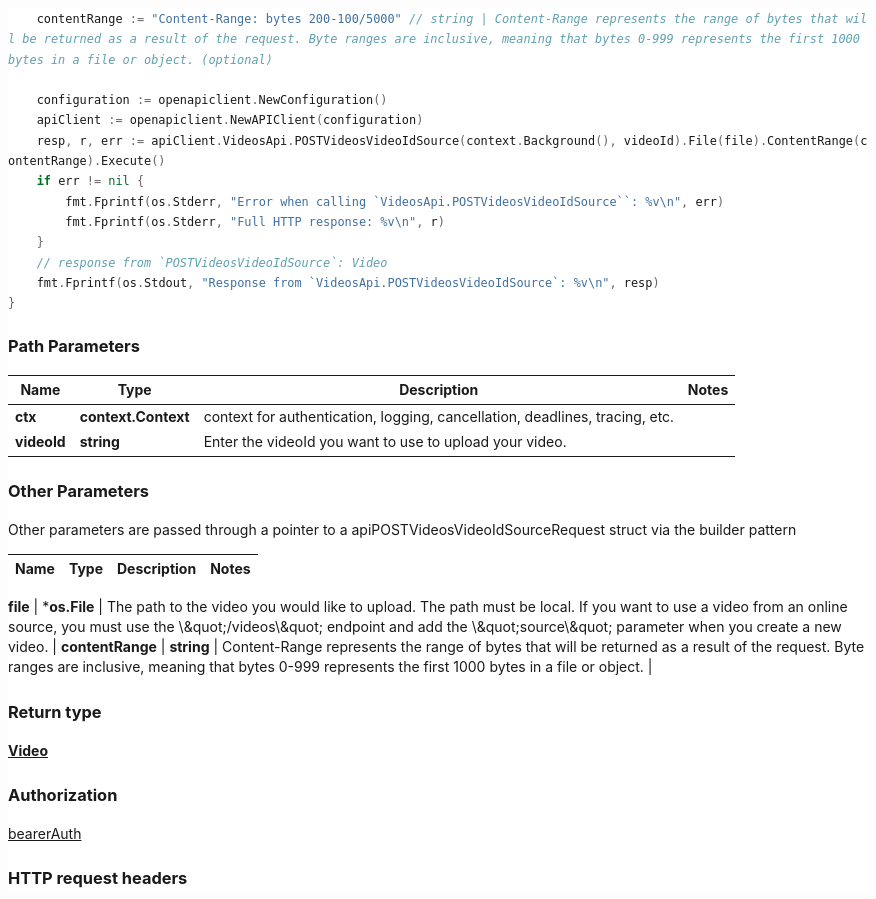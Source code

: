 ```go
    contentRange := "Content-Range: bytes 200-100/5000" // string | Content-Range represents the range of bytes that will be returned as a result of the request. Byte ranges are inclusive, meaning that bytes 0-999 represents the first 1000 bytes in a file or object. (optional)

    configuration := openapiclient.NewConfiguration()
    apiClient := openapiclient.NewAPIClient(configuration)
    resp, r, err := apiClient.VideosApi.POSTVideosVideoIdSource(context.Background(), videoId).File(file).ContentRange(contentRange).Execute()
    if err != nil {
        fmt.Fprintf(os.Stderr, "Error when calling `VideosApi.POSTVideosVideoIdSource``: %v\n", err)
        fmt.Fprintf(os.Stderr, "Full HTTP response: %v\n", r)
    }
    // response from `POSTVideosVideoIdSource`: Video
    fmt.Fprintf(os.Stdout, "Response from `VideosApi.POSTVideosVideoIdSource`: %v\n", resp)
}
```

### Path Parameters


Name | Type | Description  | Notes
------------- | ------------- | ------------- | -------------
**ctx** | **context.Context** | context for authentication, logging, cancellation, deadlines, tracing, etc.
**videoId** | **string** | Enter the videoId you want to use to upload your video. | 

### Other Parameters

Other parameters are passed through a pointer to a apiPOSTVideosVideoIdSourceRequest struct via the builder pattern


Name | Type | Description  | Notes
------------- | ------------- | ------------- | -------------

 **file** | ***os.File** | The path to the video you would like to upload. The path must be local. If you want to use a video from an online source, you must use the \\\&quot;/videos\\\&quot; endpoint and add the \\\&quot;source\\\&quot; parameter when you create a new video. | 
 **contentRange** | **string** | Content-Range represents the range of bytes that will be returned as a result of the request. Byte ranges are inclusive, meaning that bytes 0-999 represents the first 1000 bytes in a file or object. | 

### Return type

[**Video**](Video.md)

### Authorization

[bearerAuth](../README.md#bearerAuth)

### HTTP request headers
